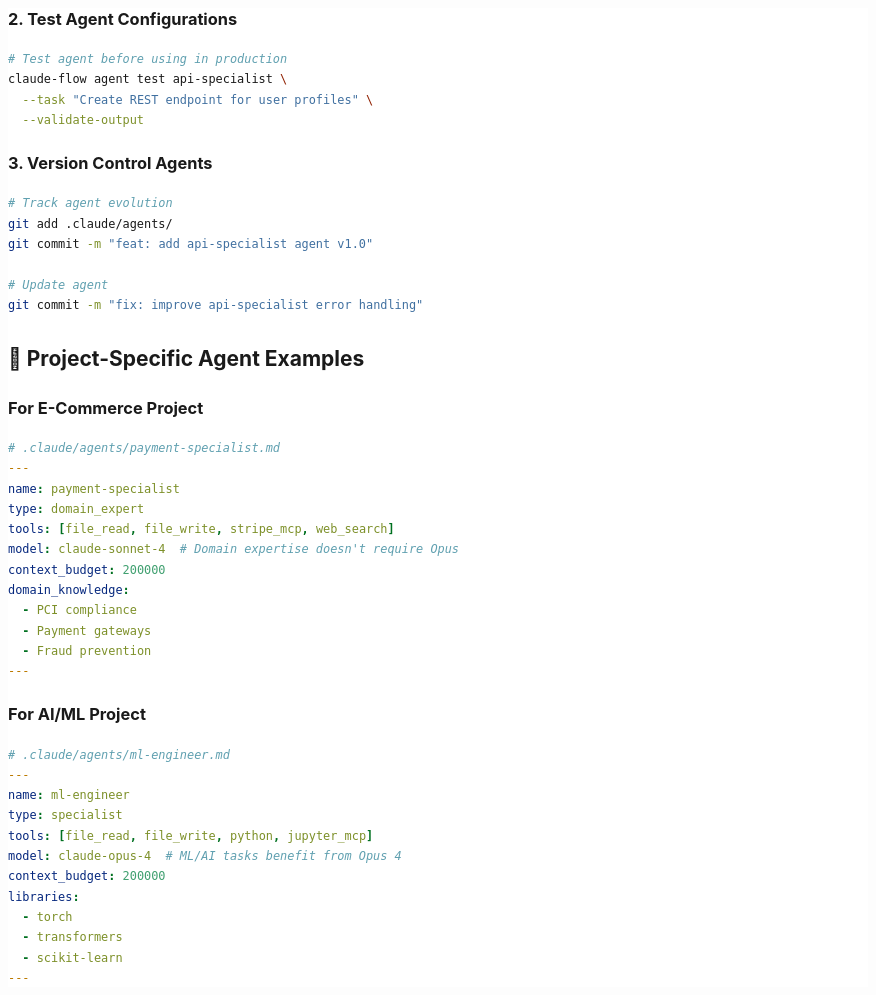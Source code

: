 ### 2. Test Agent Configurations

```bash
# Test agent before using in production
claude-flow agent test api-specialist \
  --task "Create REST endpoint for user profiles" \
  --validate-output
```

### 3. Version Control Agents

```bash
# Track agent evolution
git add .claude/agents/
git commit -m "feat: add api-specialist agent v1.0"

# Update agent
git commit -m "fix: improve api-specialist error handling"
```

## 🎨 Project-Specific Agent Examples

### For E-Commerce Project

```yaml
# .claude/agents/payment-specialist.md
---
name: payment-specialist
type: domain_expert
tools: [file_read, file_write, stripe_mcp, web_search]
model: claude-sonnet-4  # Domain expertise doesn't require Opus
context_budget: 200000
domain_knowledge:
  - PCI compliance
  - Payment gateways
  - Fraud prevention
---
```

### For AI/ML Project

```yaml
# .claude/agents/ml-engineer.md
---
name: ml-engineer
type: specialist
tools: [file_read, file_write, python, jupyter_mcp]
model: claude-opus-4  # ML/AI tasks benefit from Opus 4
context_budget: 200000
libraries:
  - torch
  - transformers
  - scikit-learn
---
```
